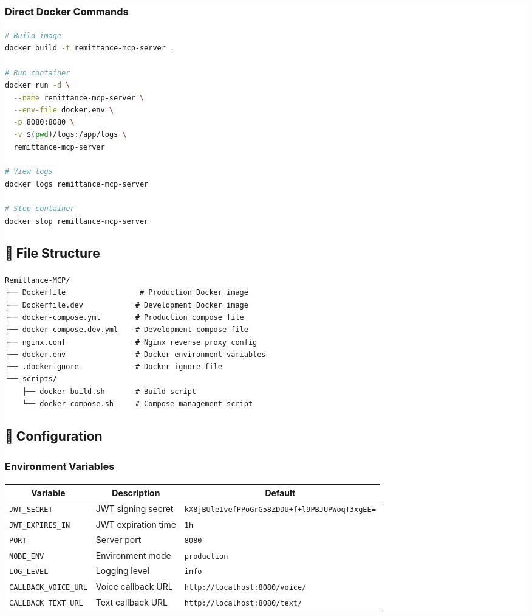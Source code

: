 ### Direct Docker Commands

```bash
# Build image
docker build -t remittance-mcp-server .

# Run container
docker run -d \
  --name remittance-mcp-server \
  --env-file docker.env \
  -p 8080:8080 \
  -v $(pwd)/logs:/app/logs \
  remittance-mcp-server

# View logs
docker logs remittance-mcp-server

# Stop container
docker stop remittance-mcp-server
```

## 📁 File Structure

```
Remittance-MCP/
├── Dockerfile                 # Production Docker image
├── Dockerfile.dev            # Development Docker image
├── docker-compose.yml        # Production compose file
├── docker-compose.dev.yml    # Development compose file
├── nginx.conf                # Nginx reverse proxy config
├── docker.env                # Docker environment variables
├── .dockerignore             # Docker ignore file
└── scripts/
    ├── docker-build.sh       # Build script
    └── docker-compose.sh     # Compose management script
```

## 🔧 Configuration

### Environment Variables

| Variable | Description | Default |
|----------|-------------|---------|
| `JWT_SECRET` | JWT signing secret | `kX8jBUle1vefPPoGrG58ZDDU+f+l9PBJUPWoqT3xgEE=` |
| `JWT_EXPIRES_IN` | JWT expiration time | `1h` |
| `PORT` | Server port | `8080` |
| `NODE_ENV` | Environment mode | `production` |
| `LOG_LEVEL` | Logging level | `info` |
| `CALLBACK_VOICE_URL` | Voice callback URL | `http://localhost:8080/voice/` |
| `CALLBACK_TEXT_URL` | Text callback URL | `http://localhost:8080/text/` |

